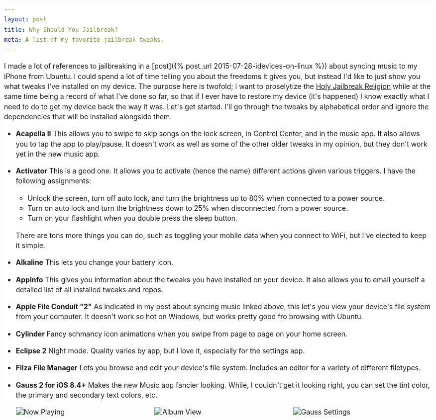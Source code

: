 ```yaml
---
layout: post
title: Why Should You Jailbreak?
meta: A list of my favorite jailbreak tweaks.
---
```


I made a lot of references to jailbreaking in a [post]({% post_url 2015-07-28-idevices-on-linux %}) about syncing music to my iPhone from Ubuntu. I could spend a lot of time telling you about the freedoms it gives you, but instead I'd like to just show you what tweaks I've installed on my device. The purpose here is twofold; I want to proselytize the [Holy Jailbreak Religion](https://reddit.com/r/jailbreak) while at the same time being a record of what I've done so far, so that if I ever have to restore my device (it's happened) I know exactly what I need to do to get my device back the way it was. Let's get started. I'll go through the tweaks by alphabetical order and ignore the dependencies that will be installed alongside them.

* **Acapella II**
  This allows you to swipe to skip songs on the lock screen, in Control Center, and in the music app. It also allows you to tap the app to play/pause. It doesn't work as well as some of the other older tweaks in my opinion, but they don't work yet in the new music app.
* **Activator**
  This is a good one. It allows you to activate (hence the name) different actions given various triggers. I have the following assignments:
  * Unlock the screen, turn off auto lock, and turn the brightness up to 80% when connected to a power source.
  * Turn on auto lock and turn the brightness down to 25% when disconnected from a power source.
  * Turn on your flashlight when you double press the sleep button.

  There are tons more things you can do, such as toggling your mobile data when you connect to WiFi, but I've elected to keep it simple.
* **Alkaline**
  This lets you change your battery icon.
* **AppInfo**
  This gives you information about the tweaks you have installed on your device. It also allows you to email yourself a detailed list of all installed tweaks and repos.
* **Apple File Conduit "2"**
  As indicated in my post about syncing music linked above, this let's you view your device's file system from your computer. It doesn't work so hot on Windows, but works pretty good fro browsing with Ubuntu.
* **Cylinder**
  Fancy schmancy icon animations when you swipe from page to page on your home screen.
* **Eclipse 2**
  Night mode. Quality varies by app, but I love it, especially for the settings app.
* **Filza File Manager**
  Lets you browse and edit your device's file system. Includes an editor for a variety of different filetypes.
* **Gauss 2 for iOS 8.4+**
  Makes the new Music app fancier looking. While, I couldn't get it looking right, you can set the tint color, the primary and secondary text colors, etc.

  <div style="width:100%px; margin:0 auto;">
    <img src="{{ "/assets/posts/why-jailbreak/now-playing.png"  | prepend: site.baseurl }}" alt="Now Playing" style="float:left; width:33.3%;"/>
    <img src="{{ "/assets/posts/why-jailbreak/album-view.png"  | prepend: site.baseurl }}" alt="Album View" style="float:left; width:33.3%;"/>
    <img src="{{ "/assets/posts/why-jailbreak/gauss-settings.png"  | prepend: site.baseurl }}" alt="Gauss Settings" style="float:left; width:33.3%;"/>
  </div>
